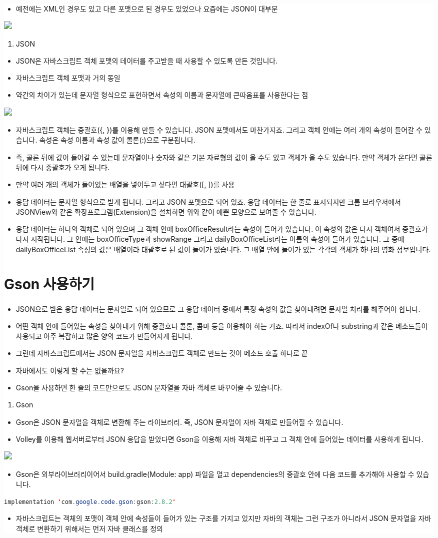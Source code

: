 - 예전에는 XML인 경우도 있고 다른 포맷으로 된 경우도 있었으나 요즘에는 JSON이 대부분

<img src="https://github.com/OneLine-IF/TestLab/issues/2#issuecomment-681587016">

1. JSON 

- JSON은 자바스크립트 객체 포맷의 데이터를 주고받을 때 사용할 수 있도록 만든 것입니다.

- 자바스크립트 객체 포맷과 거의 동일

- 약간의 차이가 있는데 문자열 형식으로 표현하면서 속성의 이름과 문자열에 큰따옴표를 사용한다는 점

<img src="https://github.com/OneLine-IF/TestLab/issues/2#issuecomment-681587475">

- 자바스크립트 객체는 중괄호({, })를 이용해 만들 수 있습니다. JSON 포맷에서도 마찬가지죠. 그리고 객체 안에는 여러 개의 속성이 들어갈 수 있습니다. 속성은 속성 이름과 속성 값이 콜론(:)으로 구분됩니다.

- 즉, 콜론 뒤에 값이 들어갈 수 있는데 문자열이나 숫자와 같은 기본 자료형의 값이 올 수도 있고 객체가 올 수도 있습니다. 만약 객체가 온다면 콜론 뒤에 다시 중괄호가 오게 됩니다.

- 만약 여러 개의 객체가 들어있는 배열을 넣어두고 싶다면 대괄호([, ])를 사용

- 응답 데이터는 문자열 형식으로 받게 됩니다. 그리고 JSON 포맷으로 되어 있죠. 응답 데이터는 한 줄로 표시되지만 크롬 브라우저에서 JSONView와 같은 확장프로그램(Extension)을 설치하면 위와 같이 예쁜 모양으로 보여줄 수 있습니다.

- 응답 데이터는 하나의 객체로 되어 있으며 그 객체 안에 boxOfficeResult라는 속성이 들어가 있습니다. 이 속성의 값은 다시 객체여서 중괄호가 다시 시작됩니다. 그 안에는 boxOfficeType과 showRange 그리고 dailyBoxOfficeList라는 이름의 속성이 들어가 있습니다. 그 중에 dailyBoxOfficeList 속성의 값은 배열이라 대괄호로 된 값이 들어가 있습니다. 그 배열 안에 들어가 있는 각각의 객체가 하나의 영화 정보입니다.

# Gson 사용하기

- JSON으로 받은 응답 데이터는 문자열로 되어 있으므로 그 응답 데이터 중에서 특정 속성의 값을 찾아내려면 문자열 처리를 해주어야 합니다. 

- 어떤 객체 안에 들어있는 속성을 찾아내기 위해 중괄호나 콜론, 콤마 등을 이용해야 하는 거죠. 따라서 indexOf나 substring과 같은 메소드들이 사용되고 아주 복잡하고 많은 양의 코드가 만들어지게 됩니다.

- 그런데 자바스크립트에서는 JSON 문자열을 자바스크립트 객체로 만드는 것이 메소드 호출 하나로 끝

- 자바에서도 이렇게 할 수는 없을까요?

- Gson을 사용하면 한 줄의 코드만으로도 JSON 문자열을 자바 객체로 바꾸어줄 수 있습니다.

1. Gson

- Gson은 JSON 문자열을 객체로 변환해 주는 라이브러리. 즉, JSON 문자열이 자바 객체로 만들어질 수 있습니다.

- Volley를 이용해 웹서버로부터 JSON 응답을 받았다면 Gson을 이용해 자바 객체로 바꾸고 그 객체 안에 들어있는 데이터를 사용하게 됩니다.

<img src="https://github.com/OneLine-IF/TestLab/issues/2#issuecomment-681587957">

- Gson은 외부라이브러리이어서 build.gradle(Module: app) 파일을 열고 dependencies의 중괄호 안에 다음 코드를 추가해야 사용할 수 있습니다.

```Java
implementation 'com.google.code.gson:gson:2.8.2'
```

- 자바스크립트는 객체의 포맷이 객체 안에 속성들이 들어가 있는 구조를 가지고 있지만 자바의 객체는 그런 구조가 아니라서 JSON 문자열을 자바 객체로 변환하기 위해서는 먼저 자바 클래스를 정의
